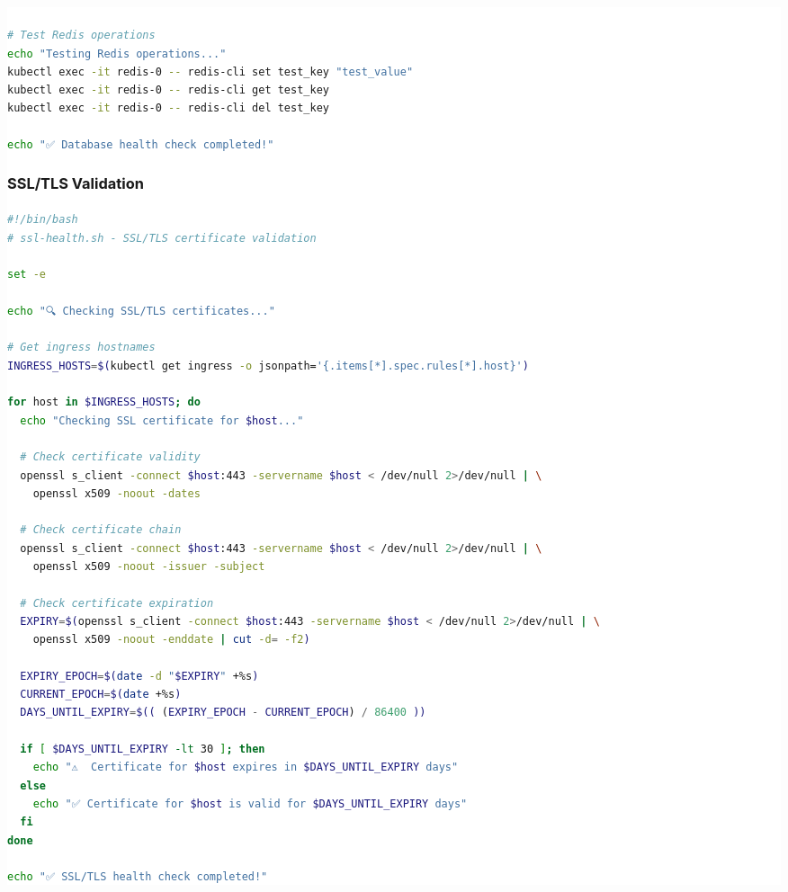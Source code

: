 ```bash

# Test Redis operations
echo "Testing Redis operations..."
kubectl exec -it redis-0 -- redis-cli set test_key "test_value"
kubectl exec -it redis-0 -- redis-cli get test_key
kubectl exec -it redis-0 -- redis-cli del test_key

echo "✅ Database health check completed!"
```

### SSL/TLS Validation
```bash
#!/bin/bash
# ssl-health.sh - SSL/TLS certificate validation

set -e

echo "🔍 Checking SSL/TLS certificates..."

# Get ingress hostnames
INGRESS_HOSTS=$(kubectl get ingress -o jsonpath='{.items[*].spec.rules[*].host}')

for host in $INGRESS_HOSTS; do
  echo "Checking SSL certificate for $host..."
  
  # Check certificate validity
  openssl s_client -connect $host:443 -servername $host < /dev/null 2>/dev/null | \
    openssl x509 -noout -dates
  
  # Check certificate chain
  openssl s_client -connect $host:443 -servername $host < /dev/null 2>/dev/null | \
    openssl x509 -noout -issuer -subject
  
  # Check certificate expiration
  EXPIRY=$(openssl s_client -connect $host:443 -servername $host < /dev/null 2>/dev/null | \
    openssl x509 -noout -enddate | cut -d= -f2)
  
  EXPIRY_EPOCH=$(date -d "$EXPIRY" +%s)
  CURRENT_EPOCH=$(date +%s)
  DAYS_UNTIL_EXPIRY=$(( (EXPIRY_EPOCH - CURRENT_EPOCH) / 86400 ))
  
  if [ $DAYS_UNTIL_EXPIRY -lt 30 ]; then
    echo "⚠️  Certificate for $host expires in $DAYS_UNTIL_EXPIRY days"
  else
    echo "✅ Certificate for $host is valid for $DAYS_UNTIL_EXPIRY days"
  fi
done

echo "✅ SSL/TLS health check completed!"
```
